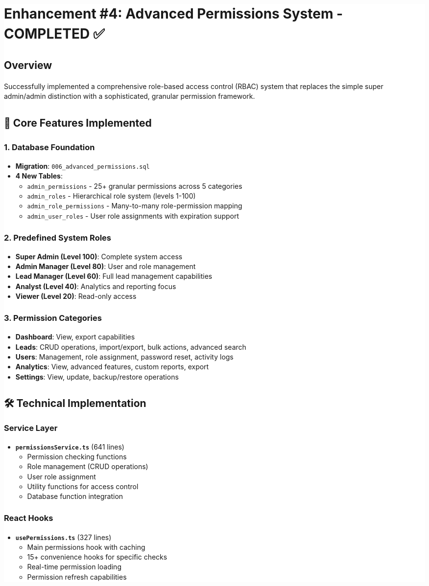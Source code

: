 # Enhancement #4: Advanced Permissions System - COMPLETED ✅

## Overview
Successfully implemented a comprehensive role-based access control (RBAC) system that replaces the simple super admin/admin distinction with a sophisticated, granular permission framework.

## 🎯 Core Features Implemented

### 1. **Database Foundation**
- **Migration**: `006_advanced_permissions.sql`
- **4 New Tables**: 
  - `admin_permissions` - 25+ granular permissions across 5 categories
  - `admin_roles` - Hierarchical role system (levels 1-100)
  - `admin_role_permissions` - Many-to-many role-permission mapping
  - `admin_user_roles` - User role assignments with expiration support

### 2. **Predefined System Roles**
- **Super Admin (Level 100)**: Complete system access
- **Admin Manager (Level 80)**: User and role management
- **Lead Manager (Level 60)**: Full lead management capabilities
- **Analyst (Level 40)**: Analytics and reporting focus
- **Viewer (Level 20)**: Read-only access

### 3. **Permission Categories**
- **Dashboard**: View, export capabilities
- **Leads**: CRUD operations, import/export, bulk actions, advanced search
- **Users**: Management, role assignment, password reset, activity logs
- **Analytics**: View, advanced features, custom reports, export
- **Settings**: View, update, backup/restore operations

## 🛠 Technical Implementation

### **Service Layer**
- **`permissionsService.ts`** (641 lines)
  - Permission checking functions
  - Role management (CRUD operations)
  - User role assignment
  - Utility functions for access control
  - Database function integration

### **React Hooks**
- **`usePermissions.ts`** (327 lines)
  - Main permissions hook with caching
  - 15+ convenience hooks for specific checks
  - Real-time permission loading
  - Permission refresh capabilities

